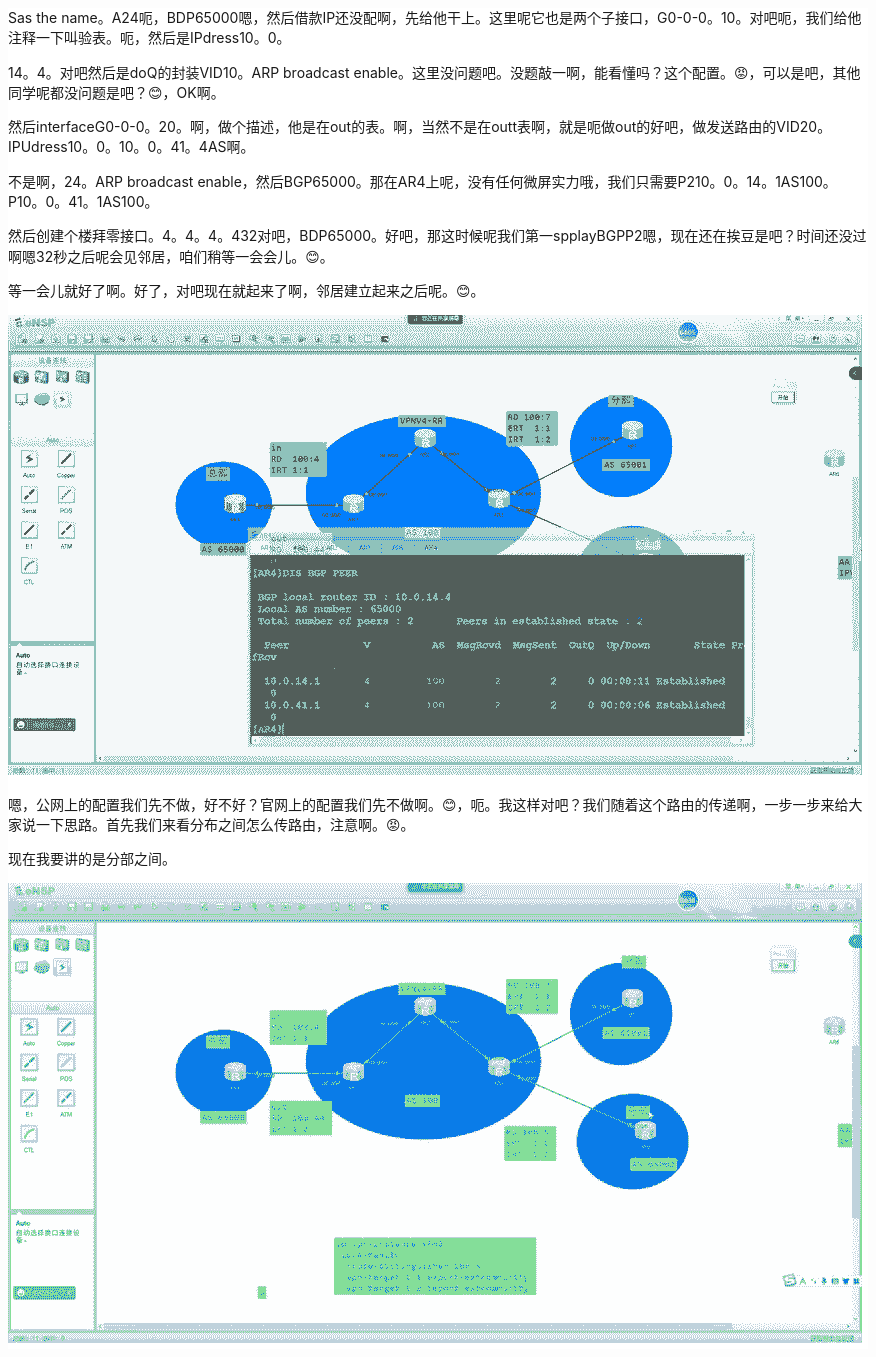 Sas the name。A24呃，BDP65000嗯，然后借款IP还没配啊，先给他干上。这里呢它也是两个子接口，G0-0-0。10。对吧呃，我们给他注释一下叫验表。呃，然后是IPdress10。0。

14。4。对吧然后是doQ的封装VID10。ARP broadcast enable。这里没问题吧。没题敲一啊，能看懂吗？这个配置。😡，可以是吧，其他同学呢都没问题是吧？😊，OK啊。

然后interfaceG0-0-0。20。啊，做个描述，他是在out的表。啊，当然不是在outt表啊，就是呃做out的好吧，做发送路由的VID20。IPUdress10。0。10。0。41。4AS啊。

不是啊，24。ARP broadcast enable，然后BGP65000。那在AR4上呢，没有任何微屏实力哦，我们只需要P210。0。14。1AS100。P10。0。41。1AS100。

然后创建个楼拜零接口。4。4。4。432对吧，BDP65000。好吧，那这时候呢我们第一spplayBGPP2嗯，现在还在挨豆是吧？时间还没过啊嗯32秒之后呢会见邻居，咱们稍等一会会儿。😊。

等一会儿就好了啊。好了，对吧现在就起来了啊，邻居建立起来之后呢。😊。

![](img/82df146c39c52aaeb5bc5339a2e63ae5_139.png)

嗯，公网上的配置我们先不做，好不好？官网上的配置我们先不做啊。😊，呃。我这样对吧？我们随着这个路由的传递啊，一步一步来给大家说一下思路。首先我们来看分布之间怎么传路由，注意啊。😡。

现在我要讲的是分部之间。

![](img/82df146c39c52aaeb5bc5339a2e63ae5_141.png)